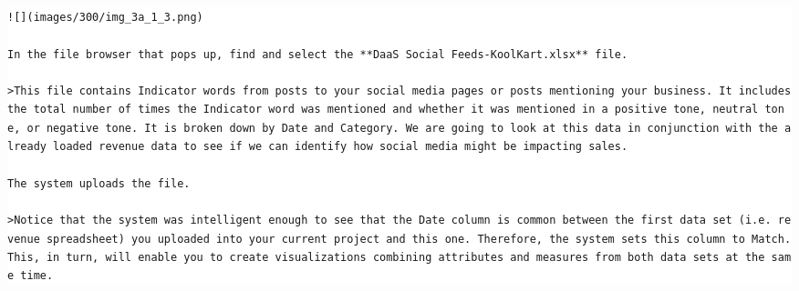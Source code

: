     ![](images/300/img_3a_1_3.png)

    In the file browser that pops up, find and select the **DaaS Social Feeds-KoolKart.xlsx** file.

    >This file contains Indicator words from posts to your social media pages or posts mentioning your business. It includes the total number of times the Indicator word was mentioned and whether it was mentioned in a positive tone, neutral tone, or negative tone. It is broken down by Date and Category. We are going to look at this data in conjunction with the already loaded revenue data to see if we can identify how social media might be impacting sales.

    The system uploads the file.

    >Notice that the system was intelligent enough to see that the Date column is common between the first data set (i.e. revenue spreadsheet) you uploaded into your current project and this one. Therefore, the system sets this column to Match. This, in turn, will enable you to create visualizations combining attributes and measures from both data sets at the same time.
